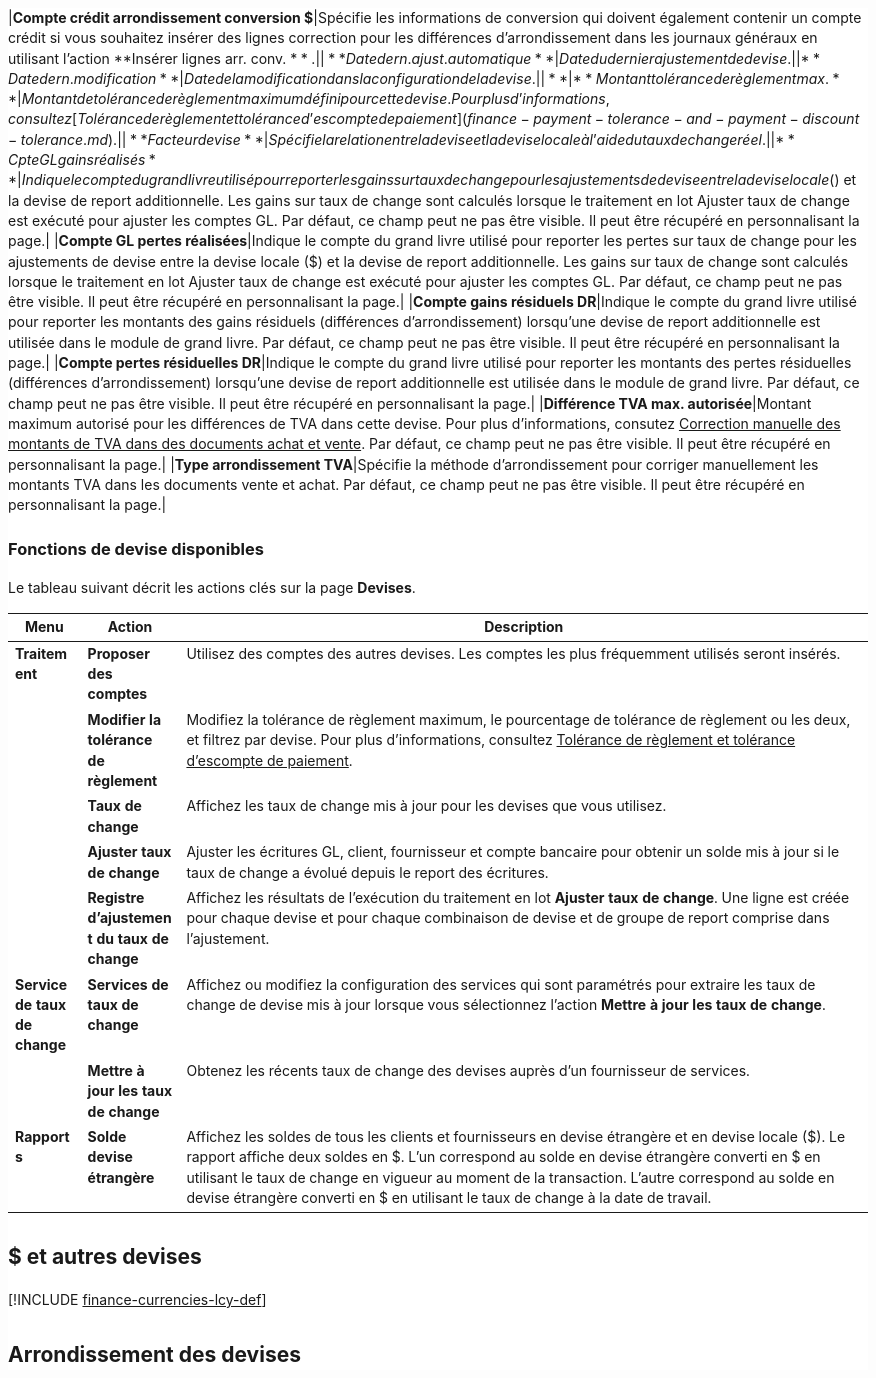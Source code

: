 |**Compte crédit arrondissement conversion $**|Spécifie les informations de conversion qui doivent également contenir un compte crédit si vous souhaitez insérer des lignes correction pour les différences d’arrondissement dans les journaux généraux en utilisant l’action **Insérer lignes arr. conv. $**.|
|**Date dern. ajust. automatique**|Date du dernier ajustement de devise.|
|**Date dern. modification**|Date de la modification dans la configuration de la devise.|
|**% tolérance de règlement**|% de tolérance de règlement maximum défini pour cette devise. Pour plus d’informations, consultez [Tolérance de règlement et tolérance d’escompte de paiement](finance-payment-tolerance-and-payment-discount-tolerance.md). |
|**Montant tolérance de règlement max.**|Montant de tolérance de règlement maximum défini pour cette devise. Pour plus d’informations, consultez [Tolérance de règlement et tolérance d’escompte de paiement](finance-payment-tolerance-and-payment-discount-tolerance.md). |
|**Facteur devise**|Spécifie la relation entre la devise et la devise locale à l’aide du taux de change réel.|
|**Cpte GL gains réalisés**|Indique le compte du grand livre utilisé pour reporter les gains sur taux de change pour les ajustements de devise entre la devise locale ($) et la devise de report additionnelle. Les gains sur taux de change sont calculés lorsque le traitement en lot Ajuster taux de change est exécuté pour ajuster les comptes GL. Par défaut, ce champ peut ne pas être visible. Il peut être récupéré en personnalisant la page.|
|**Compte GL pertes réalisées**|Indique le compte du grand livre utilisé pour reporter les pertes sur taux de change pour les ajustements de devise entre la devise locale ($) et la devise de report additionnelle. Les gains sur taux de change sont calculés lorsque le traitement en lot Ajuster taux de change est exécuté pour ajuster les comptes GL. Par défaut, ce champ peut ne pas être visible. Il peut être récupéré en personnalisant la page.|
|**Compte gains résiduels DR**|Indique le compte du grand livre utilisé pour reporter les montants des gains résiduels (différences d’arrondissement) lorsqu’une devise de report additionnelle est utilisée dans le module de grand livre. Par défaut, ce champ peut ne pas être visible. Il peut être récupéré en personnalisant la page.|
|**Compte pertes résiduelles DR**|Indique le compte du grand livre utilisé pour reporter les montants des pertes résiduelles (différences d’arrondissement) lorsqu’une devise de report additionnelle est utilisée dans le module de grand livre. Par défaut, ce champ peut ne pas être visible. Il peut être récupéré en personnalisant la page.|
|**Différence TVA max. autorisée**|Montant maximum autorisé pour les différences de TVA dans cette devise. Pour plus d’informations, consutez [Correction manuelle des montants de TVA dans des documents achat et vente](finance-work-with-vat.md#correcting-vat-amounts-manually-in-sales-and-purchase-documents). Par défaut, ce champ peut ne pas être visible. Il peut être récupéré en personnalisant la page.|
|**Type arrondissement TVA**|Spécifie la méthode d’arrondissement pour corriger manuellement les montants TVA dans les documents vente et achat. Par défaut, ce champ peut ne pas être visible. Il peut être récupéré en personnalisant la page.|

### <a name="available-currency-functions"></a>Fonctions de devise disponibles

Le tableau suivant décrit les actions clés sur la page **Devises**.  

|Menu|Action|Description|
|-------------|--------------|------------------------------|
|**Traitement**|**Proposer des comptes**|Utilisez des comptes des autres devises. Les comptes les plus fréquemment utilisés seront insérés.|
||**Modifier la tolérance de règlement**|Modifiez la tolérance de règlement maximum, le pourcentage de tolérance de règlement ou les deux, et filtrez par devise. Pour plus d’informations, consultez [Tolérance de règlement et tolérance d’escompte de paiement](finance-payment-tolerance-and-payment-discount-tolerance.md).|
||**Taux de change**|Affichez les taux de change mis à jour pour les devises que vous utilisez.|
||**Ajuster taux de change**|Ajuster les écritures GL, client, fournisseur et compte bancaire pour obtenir un solde mis à jour si le taux de change a évolué depuis le report des écritures.|
||**Registre d’ajustement du taux de change**|Affichez les résultats de l’exécution du traitement en lot **Ajuster taux de change**. Une ligne est créée pour chaque devise et pour chaque combinaison de devise et de groupe de report comprise dans l’ajustement.|
|**Service de taux de change**|**Services de taux de change**|Affichez ou modifiez la configuration des services qui sont paramétrés pour extraire les taux de change de devise mis à jour lorsque vous sélectionnez l’action **Mettre à jour les taux de change**.|
||**Mettre à jour les taux de change**|Obtenez les récents taux de change des devises auprès d’un fournisseur de services.|
|**Rapports**|**Solde devise étrangère**|Affichez les soldes de tous les clients et fournisseurs en devise étrangère et en devise locale ($). Le rapport affiche deux soldes en $. L’un correspond au solde en devise étrangère converti en $ en utilisant le taux de change en vigueur au moment de la transaction. L’autre correspond au solde en devise étrangère converti en $ en utilisant le taux de change à la date de travail.|

## <a name="lcy-and-other-currencies"></a>$ et autres devises

[!INCLUDE [finance-currencies-lcy-def](includes/finance-currencies-lcy-def.md)]

## <a name="rounding-currencies"></a>Arrondissement des devises
